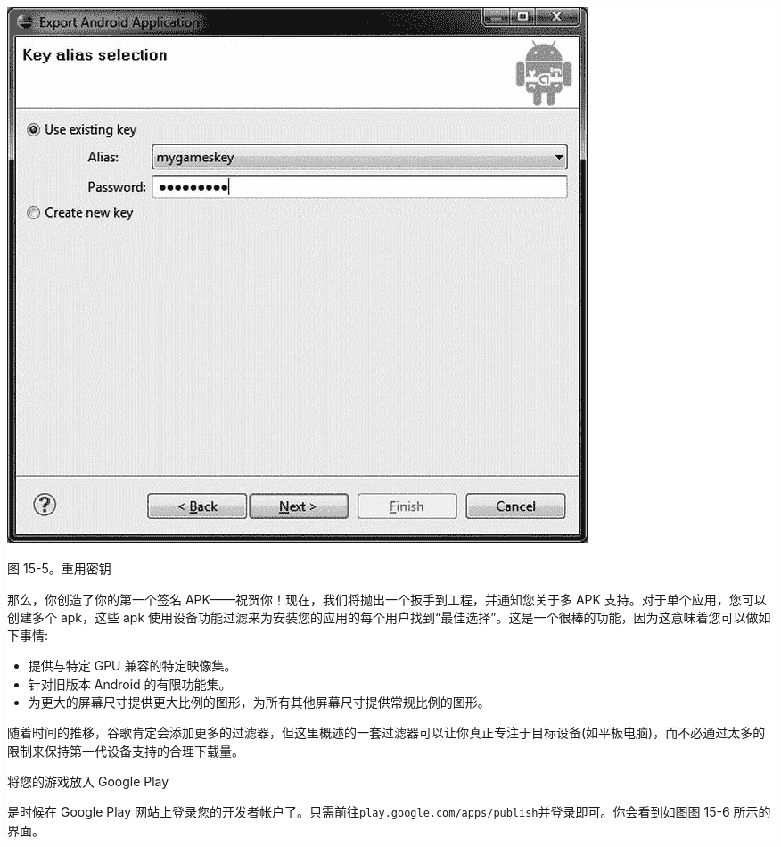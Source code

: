 ![9781430246770_Fig15-05.jpg](img/9781430246770_Fig15-05.jpg)

图 15-5。重用密钥

那么，你创造了你的第一个签名 APK——祝贺你！现在，我们将抛出一个扳手到工程，并通知您关于多 APK 支持。对于单个应用，您可以创建多个 apk，这些 apk 使用设备功能过滤来为安装您的应用的每个用户找到“最佳选择”。这是一个很棒的功能，因为这意味着您可以做如下事情:

*   提供与特定 GPU 兼容的特定映像集。
*   针对旧版本 Android 的有限功能集。
*   为更大的屏幕尺寸提供更大比例的图形，为所有其他屏幕尺寸提供常规比例的图形。

随着时间的推移，谷歌肯定会添加更多的过滤器，但这里概述的一套过滤器可以让你真正专注于目标设备(如平板电脑)，而不必通过太多的限制来保持第一代设备支持的合理下载量。

将您的游戏放入 Google Play

是时候在 Google Play 网站上登录您的开发者帐户了。只需前往[`play.google.com/apps/publish`](https://play.google.com/apps/publish)并登录即可。你会看到如图图 15-6 所示的界面。
